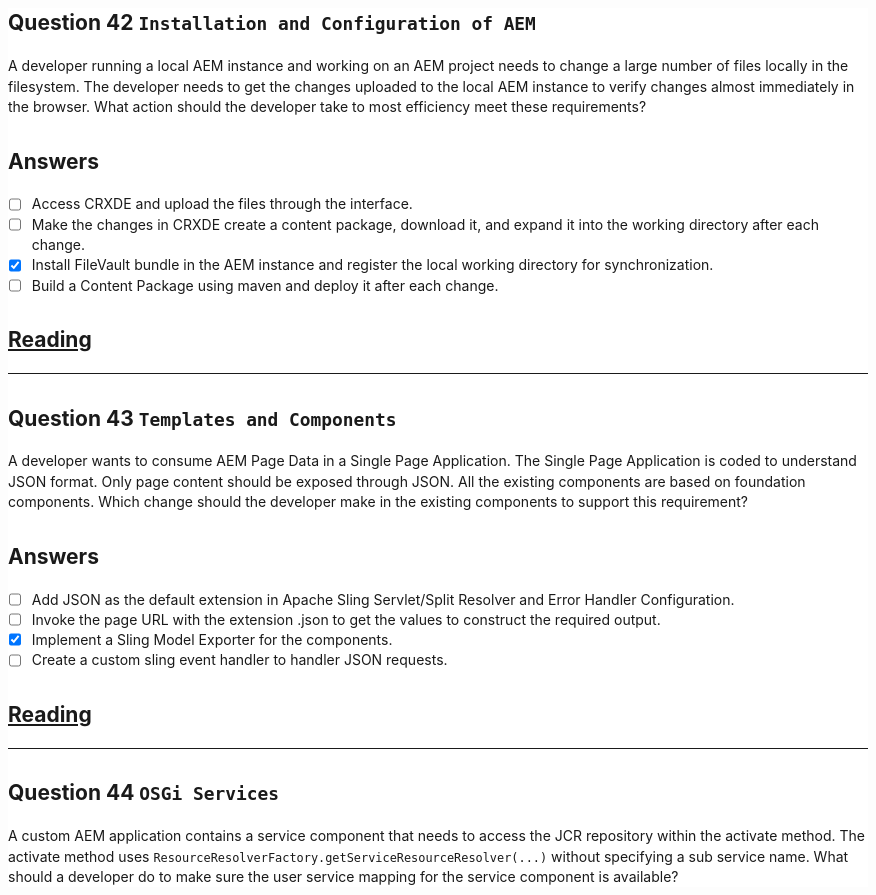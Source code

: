 ## Question 42 `Installation and Configuration of AEM`
A developer running a local AEM instance and working on an AEM project needs to
change a large number of files locally in the filesystem. The developer needs to
get the changes uploaded to the local AEM instance to verify changes almost
immediately in the browser. What action should the developer take to most
efficiency meet these requirements?

## Answers
- [ ] Access CRXDE and upload the files through the interface.
- [ ] Make the changes in CRXDE create a content package, download it, and
      expand it into the working directory after each change.
- [X] Install FileVault bundle in the AEM instance and register the local
      working directory for synchronization.
- [ ] Build a Content Package using maven and deploy it after each change.

## [Reading](https://docs.adobe.com/content/help/en/experience-manager-64/developing/devtools/ht-vlttool.html)

---

## Question 43 `Templates and Components`
A developer wants to consume AEM Page Data in a Single Page Application. The
Single Page Application is coded to understand JSON format. Only page content
should be exposed through JSON. All the existing components are based on
foundation components. Which change should the developer make in the existing
components to support this requirement?

## Answers
- [ ] Add JSON as the default extension in Apache Sling Servlet/Split Resolver
      and Error Handler Configuration.
- [ ] Invoke the page URL with the extension .json to get the values to
      construct the required output.
- [X] Implement a Sling Model Exporter for the components.
- [ ] Create a custom sling event handler to handler JSON requests.

## [Reading](https://docs.adobe.com/content/help/en/experience-manager-65/developing/components/json-exporter-components.html)

---

## Question 44 `OSGi Services`
A custom AEM application contains a service component that needs to access the
JCR repository within the activate method. The activate method uses
`ResourceResolverFactory.getServiceResourceResolver(...)` without specifying a
sub service name. What should a developer do to make sure the user service
mapping for the service component is available?
